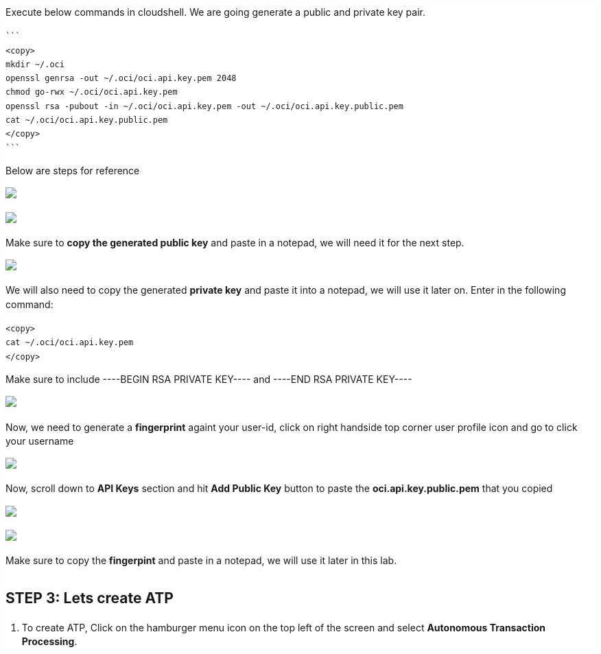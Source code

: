    Execute below commands in cloudshell. We are going generate a public and private key pair.

    ```
    <copy>
    mkdir ~/.oci
    openssl genrsa -out ~/.oci/oci.api.key.pem 2048
    chmod go-rwx ~/.oci/oci.api.key.pem
    openssl rsa -pubout -in ~/.oci/oci.api.key.pem -out ~/.oci/oci.api.key.public.pem
    cat ~/.oci/oci.api.key.public.pem
    </copy>
    ```

  Below are steps for reference

  ![](images/cloudshell-4.png " ")

  ![](images/cloudshell-3.png " ")

Make sure to **copy the generated public key** and paste in a notepad, we will need it for the next step.

  ![](images/cloudshell-5.png " ")

We will also need to copy the generated **private key** and paste it into a notepad, we will use it later on. Enter in the following command:

```
<copy>
cat ~/.oci/oci.api.key.pem
</copy>
```
Make sure to include ----BEGIN RSA PRIVATE KEY---- and ----END RSA PRIVATE KEY----

![](images/privateKey.png " ")

  Now, we need to generate a **fingerprint** againt your user-id, click on right handside top corner user profile icon and go to click your       username

  ![](images/fp-1.png " ")

  Now, scroll down to **API Keys** section and hit **Add Public Key** button to paste the **oci.api.key.public.pem** that you copied

  ![](images/fp-2.png " ")

  ![](images/fp-3.png " ")

  Make sure to copy the **fingerpint** and paste in a notepad, we will use it later in this lab.

## **STEP 3:** Lets create ATP

  1. To create ATP, Click on the hamburger menu icon on the top left of the screen and select **Autonomous Transaction Processing**.
